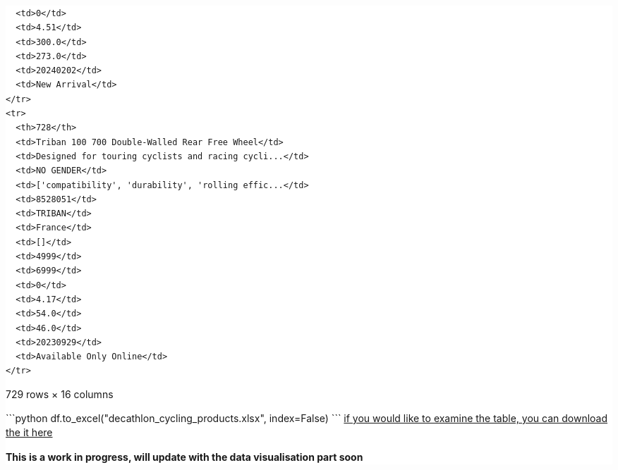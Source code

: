       <td>0</td>
      <td>4.51</td>
      <td>300.0</td>
      <td>273.0</td>
      <td>20240202</td>
      <td>New Arrival</td>
    </tr>
    <tr>
      <th>728</th>
      <td>Triban 100 700 Double-Walled Rear Free Wheel</td>
      <td>Designed for touring cyclists and racing cycli...</td>
      <td>NO GENDER</td>
      <td>['compatibility', 'durability', 'rolling effic...</td>
      <td>8528051</td>
      <td>TRIBAN</td>
      <td>France</td>
      <td>[]</td>
      <td>4999</td>
      <td>6999</td>
      <td>0</td>
      <td>4.17</td>
      <td>54.0</td>
      <td>46.0</td>
      <td>20230929</td>
      <td>Available Only Online</td>
    </tr>
  </tbody>
</table>
<p>729 rows × 16 columns</p>
</div>
</pre>
```python
df.to_excel("decathlon_cycling_products.xlsx", index=False)
```
<a href="\assets\data\decathlon_cycling_products.xlsx">if you would like to examine the table, you can download the it here</a>

**This is a work in progress, will update with the data visualisation part soon**